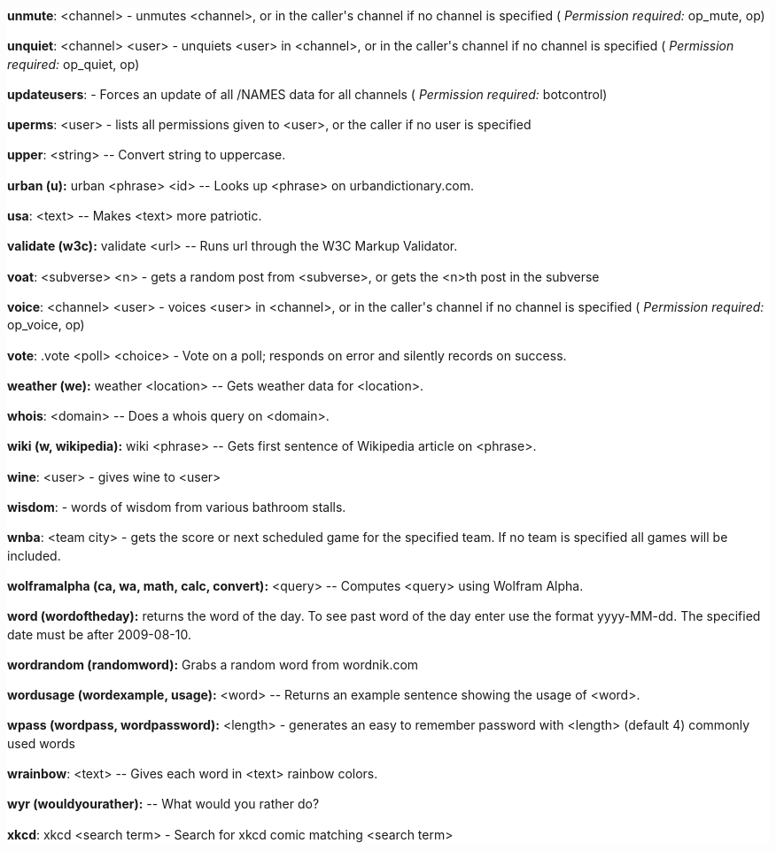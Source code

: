 **unmute**: &lt;channel&gt; - unmutes &lt;channel&gt;, or in the caller's channel if no channel is specified ( *Permission required:* op_mute, op)

**unquiet**: &lt;channel&gt; &lt;user&gt; - unquiets &lt;user&gt; in &lt;channel&gt;, or in the caller's channel if no channel is specified ( *Permission required:* op_quiet, op)

**updateusers**: - Forces an update of all /NAMES data for all channels ( *Permission required:* botcontrol)

**uperms**: &lt;user&gt; - lists all permissions given to &lt;user&gt;, or the caller if no user is specified

**upper**: &lt;string&gt; -- Convert string to uppercase.

**urban (u):** urban &lt;phrase&gt; &lt;id&gt; -- Looks up &lt;phrase&gt; on urbandictionary.com.

**usa**: &lt;text&gt; -- Makes &lt;text&gt; more patriotic.

**validate (w3c):** validate &lt;url&gt; -- Runs url through the W3C Markup Validator.

**voat**: &lt;subverse&gt; &lt;n&gt; - gets a random post from &lt;subverse&gt;, or gets the &lt;n&gt;th post in the subverse

**voice**: &lt;channel&gt; &lt;user&gt; - voices &lt;user&gt; in &lt;channel&gt;, or in the caller's channel if no channel is specified ( *Permission required:* op_voice, op)

**vote**: .vote &lt;poll&gt; &lt;choice&gt; - Vote on a poll; responds on error and silently records on success.

**weather (we):** weather &lt;location&gt; -- Gets weather data for &lt;location&gt;.

**whois**: &lt;domain&gt; -- Does a whois query on &lt;domain&gt;.

**wiki (w, wikipedia):** wiki &lt;phrase&gt; -- Gets first sentence of Wikipedia article on &lt;phrase&gt;.

**wine**: &lt;user&gt; - gives wine to &lt;user&gt;

**wisdom**: - words of wisdom from various bathroom stalls.

**wnba**: &lt;team city&gt; - gets the score or next scheduled game for the specified team. If no team is specified all games will be included.

**wolframalpha (ca, wa, math, calc, convert):** &lt;query&gt; -- Computes &lt;query&gt; using Wolfram Alpha.

**word (wordoftheday):** returns the word of the day. To see past word of the day enter use the format yyyy-MM-dd. The specified date must be after 2009-08-10.

**wordrandom (randomword):** Grabs a random word from wordnik.com

**wordusage (wordexample, usage):** &lt;word&gt; -- Returns an example sentence showing the usage of &lt;word&gt;.

**wpass (wordpass, wordpassword):** &lt;length&gt; - generates an easy to remember password with &lt;length&gt; (default 4) commonly used words

**wrainbow**: &lt;text&gt; -- Gives each word in &lt;text&gt; rainbow colors.

**wyr (wouldyourather):**  -- What would you rather do? 

**xkcd**: xkcd &lt;search term&gt; - Search for xkcd comic matching &lt;search term&gt;
